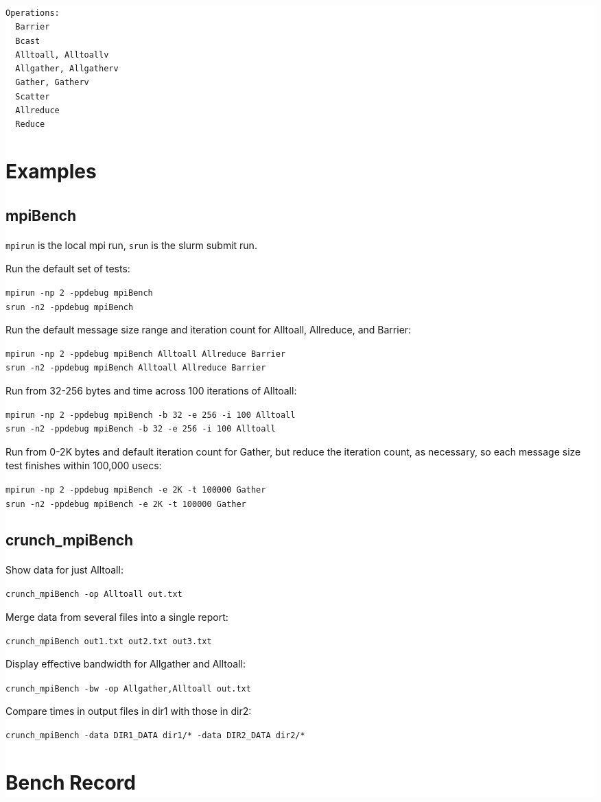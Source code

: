     Operations:
      Barrier
      Bcast
      Alltoall, Alltoallv
      Allgather, Allgatherv
      Gather, Gatherv
      Scatter
      Allreduce
      Reduce

# Examples

## mpiBench

`mpirun` is the local mpi run, `srun` is the slurm submit run.

Run the default set of tests:

    mpirun -np 2 -ppdebug mpiBench
    srun -n2 -ppdebug mpiBench

Run the default message size range and iteration count for Alltoall, Allreduce, and Barrier:

    mpirun -np 2 -ppdebug mpiBench Alltoall Allreduce Barrier
    srun -n2 -ppdebug mpiBench Alltoall Allreduce Barrier

Run from 32-256 bytes and time across 100 iterations of Alltoall:

    mpirun -np 2 -ppdebug mpiBench -b 32 -e 256 -i 100 Alltoall
    srun -n2 -ppdebug mpiBench -b 32 -e 256 -i 100 Alltoall

Run from 0-2K bytes and default iteration count for Gather, but
reduce the iteration count, as necessary, so each message size
test finishes within 100,000 usecs:

    mpirun -np 2 -ppdebug mpiBench -e 2K -t 100000 Gather
    srun -n2 -ppdebug mpiBench -e 2K -t 100000 Gather

## crunch_mpiBench

Show data for just Alltoall:

    crunch_mpiBench -op Alltoall out.txt

Merge data from several files into a single report:

    crunch_mpiBench out1.txt out2.txt out3.txt

Display effective bandwidth for Allgather and Alltoall:

    crunch_mpiBench -bw -op Allgather,Alltoall out.txt

Compare times in output files in dir1 with those in dir2:

    crunch_mpiBench -data DIR1_DATA dir1/* -data DIR2_DATA dir2/*

# Bench Record
